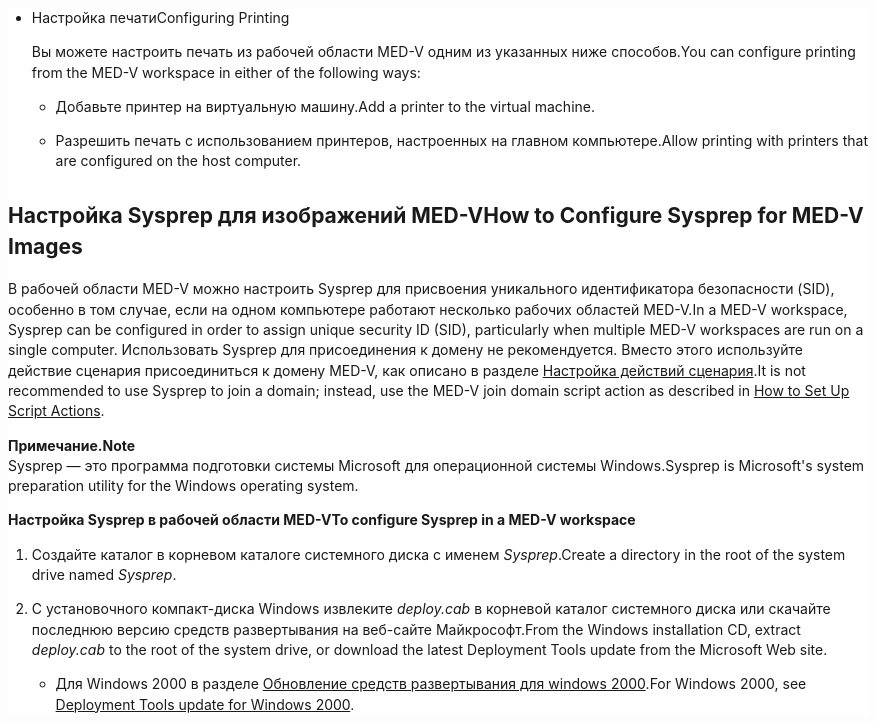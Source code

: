 -   <span data-ttu-id="80a8e-179">Настройка печати</span><span class="sxs-lookup"><span data-stu-id="80a8e-179">Configuring Printing</span></span>

    <span data-ttu-id="80a8e-180">Вы можете настроить печать из рабочей области MED-V одним из указанных ниже способов.</span><span class="sxs-lookup"><span data-stu-id="80a8e-180">You can configure printing from the MED-V workspace in either of the following ways:</span></span>

    -   <span data-ttu-id="80a8e-181">Добавьте принтер на виртуальную машину.</span><span class="sxs-lookup"><span data-stu-id="80a8e-181">Add a printer to the virtual machine.</span></span>

    -   <span data-ttu-id="80a8e-182">Разрешить печать с использованием принтеров, настроенных на главном компьютере.</span><span class="sxs-lookup"><span data-stu-id="80a8e-182">Allow printing with printers that are configured on the host computer.</span></span>

## <a href="" id="bkmk-howtoconfiguresysprepformedvimages"></a><span data-ttu-id="80a8e-183">Настройка Sysprep для изображений MED-V</span><span class="sxs-lookup"><span data-stu-id="80a8e-183">How to Configure Sysprep for MED-V Images</span></span>


<span data-ttu-id="80a8e-184">В рабочей области MED-V можно настроить Sysprep для присвоения уникального идентификатора безопасности (SID), особенно в том случае, если на одном компьютере работают несколько рабочих областей MED-V.</span><span class="sxs-lookup"><span data-stu-id="80a8e-184">In a MED-V workspace, Sysprep can be configured in order to assign unique security ID (SID), particularly when multiple MED-V workspaces are run on a single computer.</span></span> <span data-ttu-id="80a8e-185">Использовать Sysprep для присоединения к домену не рекомендуется. Вместо этого используйте действие сценария присоединиться к домену MED-V, как описано в разделе [Настройка действий сценария](how-to-set-up-script-actions.md).</span><span class="sxs-lookup"><span data-stu-id="80a8e-185">It is not recommended to use Sysprep to join a domain; instead, use the MED-V join domain script action as described in [How to Set Up Script Actions](how-to-set-up-script-actions.md).</span></span>

**<span data-ttu-id="80a8e-186">Примечание.</span><span class="sxs-lookup"><span data-stu-id="80a8e-186">Note</span></span>**  
<span data-ttu-id="80a8e-187">Sysprep — это программа подготовки системы Microsoft для операционной системы Windows.</span><span class="sxs-lookup"><span data-stu-id="80a8e-187">Sysprep is Microsoft's system preparation utility for the Windows operating system.</span></span>



**<span data-ttu-id="80a8e-188">Настройка Sysprep в рабочей области MED-V</span><span class="sxs-lookup"><span data-stu-id="80a8e-188">To configure Sysprep in a MED-V workspace</span></span>**

1.  <span data-ttu-id="80a8e-189">Создайте каталог в корневом каталоге системного диска с именем *Sysprep*.</span><span class="sxs-lookup"><span data-stu-id="80a8e-189">Create a directory in the root of the system drive named *Sysprep*.</span></span>

2.  <span data-ttu-id="80a8e-190">С установочного компакт-диска Windows извлеките *deploy.cab* в корневой каталог системного диска или скачайте последнюю версию средств развертывания на веб-сайте Майкрософт.</span><span class="sxs-lookup"><span data-stu-id="80a8e-190">From the Windows installation CD, extract *deploy.cab* to the root of the system drive, or download the latest Deployment Tools update from the Microsoft Web site.</span></span>

    -   <span data-ttu-id="80a8e-191">Для Windows 2000 в разделе [Обновление средств развертывания для windows 2000](https://go.microsoft.com/fwlink/?LinkId=143001).</span><span class="sxs-lookup"><span data-stu-id="80a8e-191">For Windows 2000, see [Deployment Tools update for Windows 2000](https://go.microsoft.com/fwlink/?LinkId=143001).</span></span>
